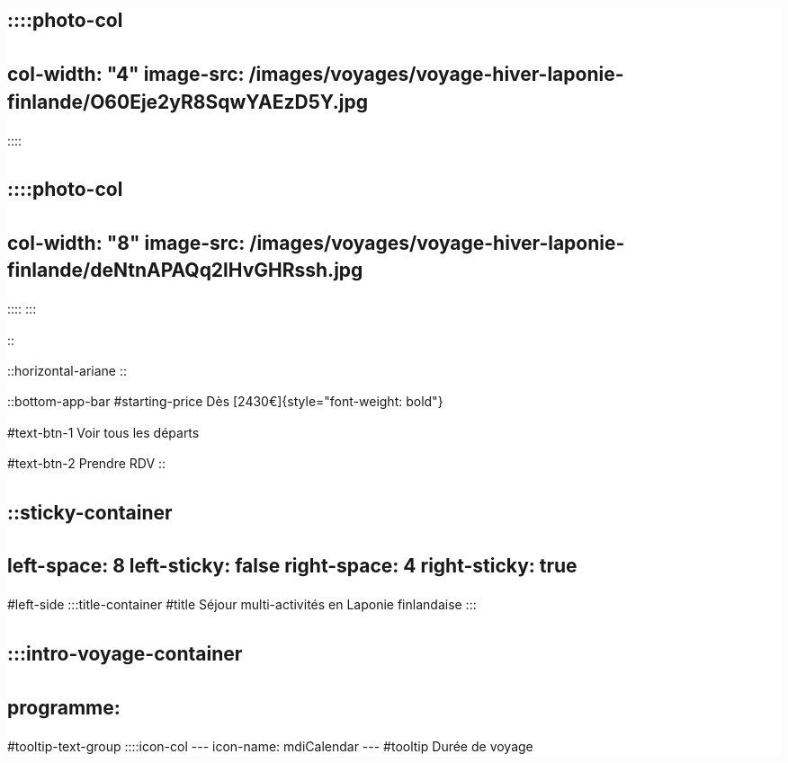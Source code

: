   ::::photo-col
  ---
  col-width: "4"
  image-src: /images/voyages/voyage-hiver-laponie-finlande/O60Eje2yR8SqwYAEzD5Y.jpg
  ---
  ::::

  ::::photo-col
  ---
  col-width: "8"
  image-src: /images/voyages/voyage-hiver-laponie-finlande/deNtnAPAQq2lHvGHRssh.jpg
  ---
  ::::
:::

::

::horizontal-ariane
::

::bottom-app-bar
#starting-price
Dès [2430€]{style="font-weight: bold"}

#text-btn-1
Voir tous les départs

#text-btn-2
Prendre RDV
::

::sticky-container
---
left-space: 8
left-sticky: false
right-space: 4
right-sticky: true
---
#left-side
  :::title-container
  #title
  Séjour multi-activités en Laponie finlandaise
  :::

  :::intro-voyage-container
  ---
  programme: 
  ---

  #tooltip-text-group
    ::::icon-col
    ---
    icon-name: mdiCalendar
    ---
    #tooltip
    Durée de voyage
